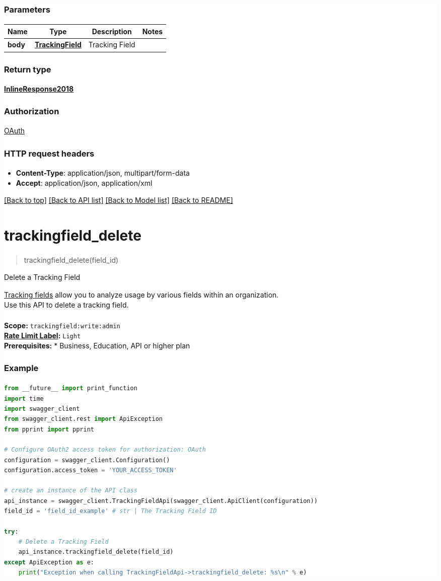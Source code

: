 ### Parameters

Name | Type | Description  | Notes
------------- | ------------- | ------------- | -------------
 **body** | [**TrackingField**](TrackingField.md)| Tracking Field | 

### Return type

[**InlineResponse2018**](InlineResponse2018.md)

### Authorization

[OAuth](../README.md#OAuth)

### HTTP request headers

 - **Content-Type**: application/json, multipart/form-data
 - **Accept**: application/json, application/xml

[[Back to top]](#) [[Back to API list]](../README.md#documentation-for-api-endpoints) [[Back to Model list]](../README.md#documentation-for-models) [[Back to README]](../README.md)

# **trackingfield_delete**
> trackingfield_delete(field_id)

Delete a Tracking Field

[Tracking fields](https://support.zoom.us/hc/en-us/articles/115000293426-Scheduling-Tracking-Fields) allow you to analyze usage by various fields within an organization.<br> Use this API to delete a tracking field.<br><br> **Scope:** `trackingfield:write:admin`<br>    **[Rate Limit Label](https://marketplace.zoom.us/docs/api-reference/rate-limits#rate-limits):** `Light`<br> **Prerequisites:** * Business, Education, API or higher plan

### Example
```python
from __future__ import print_function
import time
import swagger_client
from swagger_client.rest import ApiException
from pprint import pprint

# Configure OAuth2 access token for authorization: OAuth
configuration = swagger_client.Configuration()
configuration.access_token = 'YOUR_ACCESS_TOKEN'

# create an instance of the API class
api_instance = swagger_client.TrackingFieldApi(swagger_client.ApiClient(configuration))
field_id = 'field_id_example' # str | The Tracking Field ID

try:
    # Delete a Tracking Field
    api_instance.trackingfield_delete(field_id)
except ApiException as e:
    print("Exception when calling TrackingFieldApi->trackingfield_delete: %s\n" % e)
```
